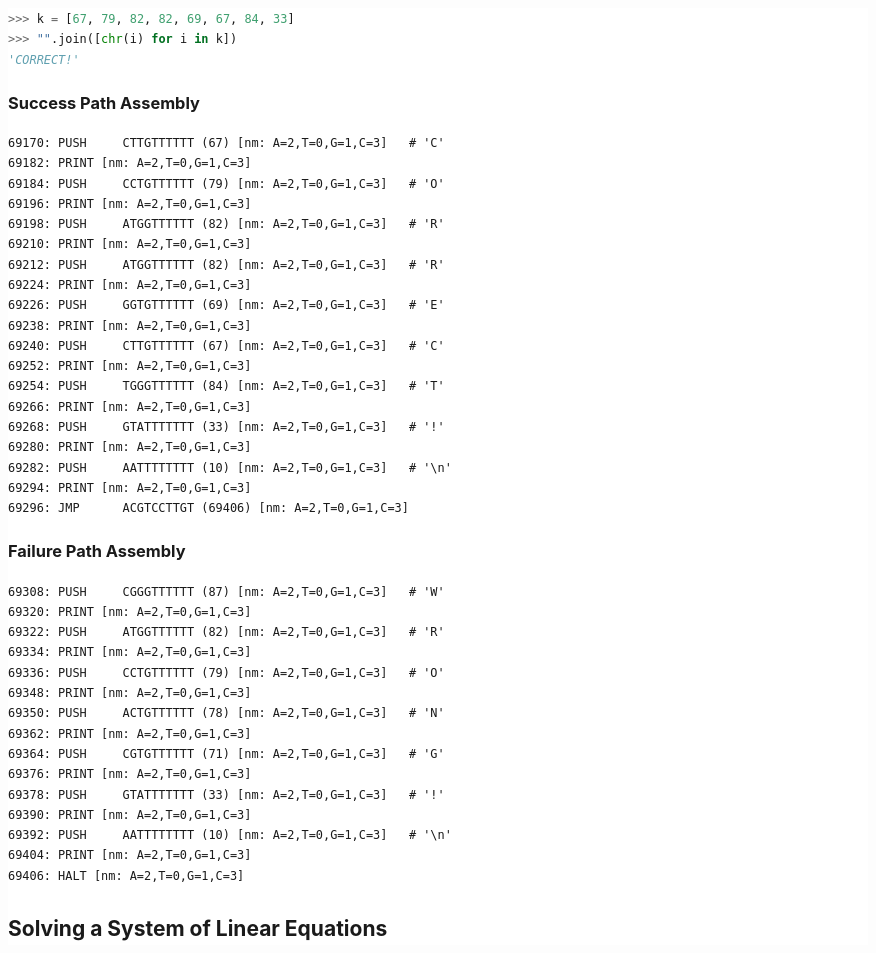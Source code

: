 ```python
>>> k = [67, 79, 82, 82, 69, 67, 84, 33]
>>> "".join([chr(i) for i in k])
'CORRECT!'
```

### Success Path Assembly

```assembly
69170: PUSH     CTTGTTTTTT (67) [nm: A=2,T=0,G=1,C=3]   # 'C'
69182: PRINT [nm: A=2,T=0,G=1,C=3]
69184: PUSH     CCTGTTTTTT (79) [nm: A=2,T=0,G=1,C=3]   # 'O'
69196: PRINT [nm: A=2,T=0,G=1,C=3]
69198: PUSH     ATGGTTTTTT (82) [nm: A=2,T=0,G=1,C=3]   # 'R'
69210: PRINT [nm: A=2,T=0,G=1,C=3]
69212: PUSH     ATGGTTTTTT (82) [nm: A=2,T=0,G=1,C=3]   # 'R'
69224: PRINT [nm: A=2,T=0,G=1,C=3]
69226: PUSH     GGTGTTTTTT (69) [nm: A=2,T=0,G=1,C=3]   # 'E'
69238: PRINT [nm: A=2,T=0,G=1,C=3]
69240: PUSH     CTTGTTTTTT (67) [nm: A=2,T=0,G=1,C=3]   # 'C'
69252: PRINT [nm: A=2,T=0,G=1,C=3]
69254: PUSH     TGGGTTTTTT (84) [nm: A=2,T=0,G=1,C=3]   # 'T'
69266: PRINT [nm: A=2,T=0,G=1,C=3]
69268: PUSH     GTATTTTTTT (33) [nm: A=2,T=0,G=1,C=3]   # '!'
69280: PRINT [nm: A=2,T=0,G=1,C=3]
69282: PUSH     AATTTTTTTT (10) [nm: A=2,T=0,G=1,C=3]   # '\n'
69294: PRINT [nm: A=2,T=0,G=1,C=3]
69296: JMP      ACGTCCTTGT (69406) [nm: A=2,T=0,G=1,C=3]
```

### Failure Path Assembly

```assembly
69308: PUSH     CGGGTTTTTT (87) [nm: A=2,T=0,G=1,C=3]   # 'W'
69320: PRINT [nm: A=2,T=0,G=1,C=3]
69322: PUSH     ATGGTTTTTT (82) [nm: A=2,T=0,G=1,C=3]   # 'R'
69334: PRINT [nm: A=2,T=0,G=1,C=3]
69336: PUSH     CCTGTTTTTT (79) [nm: A=2,T=0,G=1,C=3]   # 'O'
69348: PRINT [nm: A=2,T=0,G=1,C=3]
69350: PUSH     ACTGTTTTTT (78) [nm: A=2,T=0,G=1,C=3]   # 'N'
69362: PRINT [nm: A=2,T=0,G=1,C=3]
69364: PUSH     CGTGTTTTTT (71) [nm: A=2,T=0,G=1,C=3]   # 'G'
69376: PRINT [nm: A=2,T=0,G=1,C=3]
69378: PUSH     GTATTTTTTT (33) [nm: A=2,T=0,G=1,C=3]   # '!'
69390: PRINT [nm: A=2,T=0,G=1,C=3]
69392: PUSH     AATTTTTTTT (10) [nm: A=2,T=0,G=1,C=3]   # '\n'
69404: PRINT [nm: A=2,T=0,G=1,C=3]
69406: HALT [nm: A=2,T=0,G=1,C=3]
```

## Solving a System of Linear Equations
